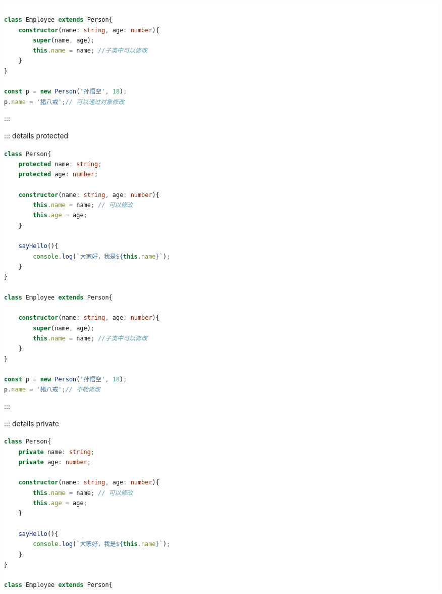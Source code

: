 ```typescript

class Employee extends Person{
    constructor(name: string, age: number){
        super(name, age);
        this.name = name; //子类中可以修改
    }
}

const p = new Person('孙悟空', 18);
p.name = '猪八戒';// 可以通过对象修改

```

:::

::: details protected

```typescript
class Person{
    protected name: string;
    protected age: number;

    constructor(name: string, age: number){
        this.name = name; // 可以修改
        this.age = age;
    }

    sayHello(){
        console.log(`大家好，我是${this.name}`);
    }
}

class Employee extends Person{

    constructor(name: string, age: number){
        super(name, age);
        this.name = name; //子类中可以修改
    }
}

const p = new Person('孙悟空', 18);
p.name = '猪八戒';// 不能修改

```

:::

::: details private

```typescript
class Person{
    private name: string;
    private age: number;

    constructor(name: string, age: number){
        this.name = name; // 可以修改
        this.age = age;
    }

    sayHello(){
        console.log(`大家好，我是${this.name}`);
    }
}

class Employee extends Person{

```